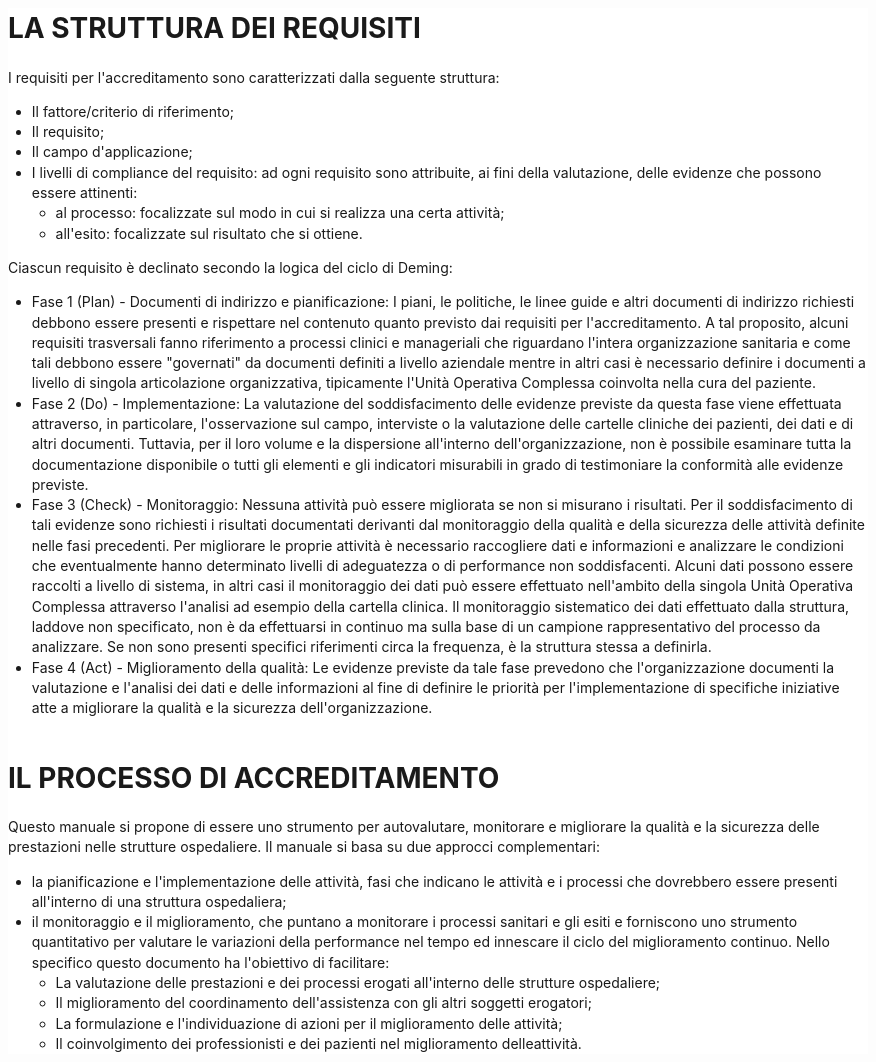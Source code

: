 # LA STRUTTURA DEI REQUISITI
I requisiti per l'accreditamento sono caratterizzati dalla seguente struttura:
- Il fattore/criterio di riferimento;
- Il requisito;
- Il campo d'applicazione;
- I livelli di compliance del requisito: ad ogni requisito sono attribuite, ai fini della valutazione, delle evidenze che possono essere attinenti:
    - al processo: focalizzate sul modo in cui si realizza una certa attività;
    - all'esito: focalizzate sul risultato che si ottiene.

Ciascun requisito è declinato secondo la logica del ciclo di Deming:
- Fase 1 (Plan) - Documenti di indirizzo e pianificazione: I piani, le politiche, le linee guide e altri documenti di indirizzo richiesti debbono essere presenti e rispettare nel contenuto quanto previsto dai requisiti per l'accreditamento. A tal proposito, alcuni requisiti trasversali fanno riferimento a processi clinici e manageriali che riguardano l'intera organizzazione sanitaria e come tali debbono essere "governati" da documenti definiti a livello aziendale mentre in altri casi è necessario definire i documenti a livello di singola articolazione organizzativa, tipicamente l'Unità Operativa Complessa coinvolta nella cura del paziente.
- Fase 2 (Do) - Implementazione: La valutazione del soddisfacimento delle evidenze previste da questa fase viene effettuata attraverso, in particolare, l'osservazione sul campo, interviste o la valutazione delle cartelle cliniche dei pazienti, dei dati e di altri documenti. Tuttavia, per il loro volume e la dispersione all'interno dell'organizzazione, non è possibile esaminare tutta la documentazione disponibile o tutti gli elementi e gli indicatori misurabili in grado di testimoniare la conformità alle evidenze previste.
- Fase 3 (Check) - Monitoraggio: Nessuna attività può essere migliorata se non si misurano i risultati. Per il soddisfacimento di tali evidenze sono richiesti i risultati documentati derivanti dal monitoraggio della qualità e della sicurezza delle attività definite nelle fasi precedenti. Per migliorare le proprie attività è necessario raccogliere dati e informazioni e analizzare le condizioni che eventualmente hanno determinato livelli di adeguatezza o di performance non soddisfacenti. Alcuni dati possono essere raccolti a livello di sistema, in altri casi il monitoraggio dei dati può essere effettuato nell'ambito della singola Unità Operativa Complessa attraverso l'analisi ad esempio della cartella clinica. Il monitoraggio sistematico dei dati effettuato dalla struttura, laddove non specificato, non è da effettuarsi in continuo ma sulla base di un campione rappresentativo del processo da analizzare. Se non sono presenti specifici riferimenti circa la frequenza, è la struttura stessa a definirla.
- Fase 4 (Act) - Miglioramento della qualità: Le evidenze previste da tale fase prevedono che l'organizzazione documenti la valutazione e l'analisi dei dati e delle informazioni al fine di definire le priorità per l'implementazione di specifiche iniziative atte a migliorare la qualità e la sicurezza dell'organizzazione.

# IL PROCESSO DI ACCREDITAMENTO
Questo manuale si propone di essere uno strumento per autovalutare, monitorare e migliorare la qualità e la sicurezza delle prestazioni nelle strutture ospedaliere. Il manuale si basa su due approcci complementari:
- la pianificazione e l'implementazione delle attività, fasi che indicano le attività e i processi che dovrebbero essere presenti all'interno di una struttura ospedaliera;
- il monitoraggio e il miglioramento, che puntano a monitorare i processi sanitari e gli esiti e forniscono uno strumento quantitativo per valutare le variazioni della performance nel tempo ed innescare il ciclo del miglioramento continuo. Nello specifico questo documento ha l'obiettivo di facilitare:
    - La valutazione delle prestazioni e dei processi erogati all'interno delle strutture ospedaliere;
    - Il miglioramento del coordinamento dell'assistenza con gli altri soggetti erogatori;
    - La formulazione e l'individuazione di azioni per il miglioramento delle attività;
    - Il coinvolgimento dei professionisti e dei pazienti nel miglioramento delleattività.
